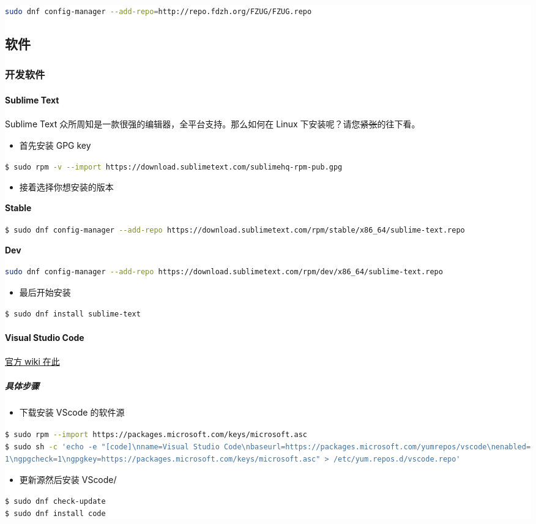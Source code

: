 
```bash
sudo dnf config-manager --add-repo=http://repo.fdzh.org/FZUG/FZUG.repo
```

## 软件

### 开发软件

#### Sublime Text

Sublime Text 众所周知是一款很强的编辑器，全平台支持。那么如何在 Linux 下安装呢？请您~~紧张~~的往下看。

* 首先安装 GPG key

```bash
$ sudo rpm -v --import https://download.sublimetext.com/sublimehq-rpm-pub.gpg
```

* 接着选择你想安装的版本

**Stable**

```bash
$ sudo dnf config-manager --add-repo https://download.sublimetext.com/rpm/stable/x86_64/sublime-text.repo
```

**Dev**

```bash
sudo dnf config-manager --add-repo https://download.sublimetext.com/rpm/dev/x86_64/sublime-text.repo
```

* 最后开始安装

```bash
$ sudo dnf install sublime-text
```



####  Visual Studio Code

[官方 wiki 在此](https://code.visualstudio.com/docs/setup/linux)

##### 具体步骤

- 下载安装 VScode 的软件源

```bash
$ sudo rpm --import https://packages.microsoft.com/keys/microsoft.asc
$ sudo sh -c 'echo -e "[code]\nname=Visual Studio Code\nbaseurl=https://packages.microsoft.com/yumrepos/vscode\nenabled=1\ngpgcheck=1\ngpgkey=https://packages.microsoft.com/keys/microsoft.asc" > /etc/yum.repos.d/vscode.repo'
```

- 更新源然后安装 VScode/

```bash
$ sudo dnf check-update
$ sudo dnf install code
```

